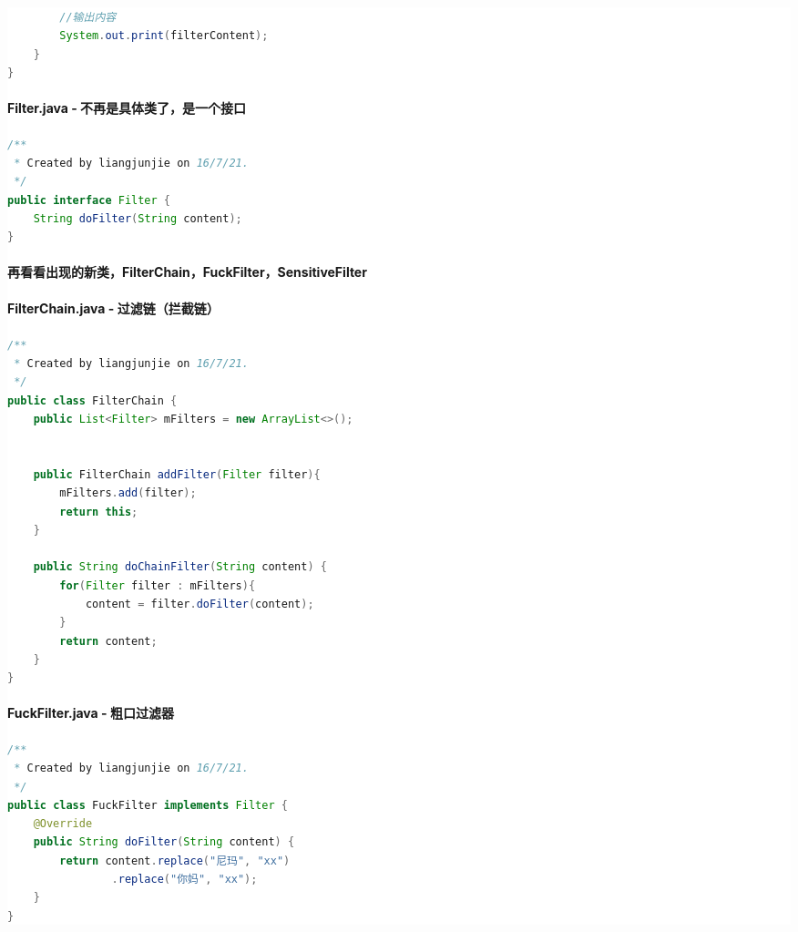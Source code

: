 ```java
        //输出内容
        System.out.print(filterContent);
    }
}
```

#### Filter.java - 不再是具体类了，是一个接口

```java
/**
 * Created by liangjunjie on 16/7/21.
 */
public interface Filter {
    String doFilter(String content);
}
```

#### 再看看出现的新类，FilterChain，FuckFilter，SensitiveFilter

#### FilterChain.java - 过滤链（拦截链）

```java
/**
 * Created by liangjunjie on 16/7/21.
 */
public class FilterChain {
    public List<Filter> mFilters = new ArrayList<>();


    public FilterChain addFilter(Filter filter){
        mFilters.add(filter);
        return this;
    }

    public String doChainFilter(String content) {
        for(Filter filter : mFilters){
            content = filter.doFilter(content);
        }
        return content;
    }
}
```

#### FuckFilter.java - 粗口过滤器

```java
/**
 * Created by liangjunjie on 16/7/21.
 */
public class FuckFilter implements Filter {
    @Override
    public String doFilter(String content) {
        return content.replace("尼玛", "xx")
                .replace("你妈", "xx");
    }
}
```

